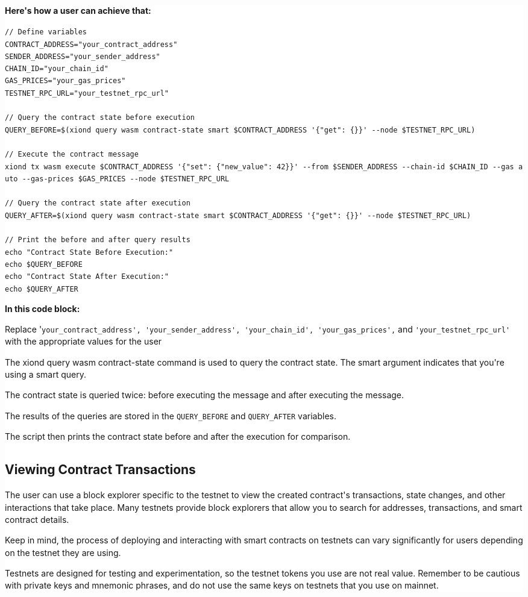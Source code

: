 **Here's how a user can achieve that:**

```
// Define variables
CONTRACT_ADDRESS="your_contract_address"
SENDER_ADDRESS="your_sender_address"
CHAIN_ID="your_chain_id"
GAS_PRICES="your_gas_prices"
TESTNET_RPC_URL="your_testnet_rpc_url"

// Query the contract state before execution
QUERY_BEFORE=$(xiond query wasm contract-state smart $CONTRACT_ADDRESS '{"get": {}}' --node $TESTNET_RPC_URL)

// Execute the contract message
xiond tx wasm execute $CONTRACT_ADDRESS '{"set": {"new_value": 42}}' --from $SENDER_ADDRESS --chain-id $CHAIN_ID --gas auto --gas-prices $GAS_PRICES --node $TESTNET_RPC_URL

// Query the contract state after execution
QUERY_AFTER=$(xiond query wasm contract-state smart $CONTRACT_ADDRESS '{"get": {}}' --node $TESTNET_RPC_URL)

// Print the before and after query results
echo "Contract State Before Execution:"
echo $QUERY_BEFORE
echo "Contract State After Execution:"
echo $QUERY_AFTER

```

**In this code block:**

Replace '`your_contract_address', 'your_sender_address', 'your_chain_id', 'your_gas_prices',` and `'your_testnet_rpc_url'` with the appropriate values for the user

The xiond query wasm contract-state command is used to query the contract state. The smart argument indicates that you're using a smart query.

The contract state is queried twice: before executing the message and after executing the message.

The results of the queries are stored in the `QUERY_BEFORE` and `QUERY_AFTER` variables.

The script then prints the contract state before and after the execution for comparison.

## Viewing Contract Transactions

The user can use a block explorer specific to the testnet to view the created contract's transactions, state changes, and other interactions that take place. Many testnets provide block explorers that allow you to search for addresses, transactions, and smart contract details.

Keep in mind, the process of deploying and interacting with smart contracts on testnets can vary significantly for users depending on the testnet they are using.&#x20;

Testnets are designed for testing and experimentation, so the testnet tokens you use are not real value. Remember to be cautious with private keys and mnemonic phrases, and do not use the same keys on testnets that you use on mainnet.

